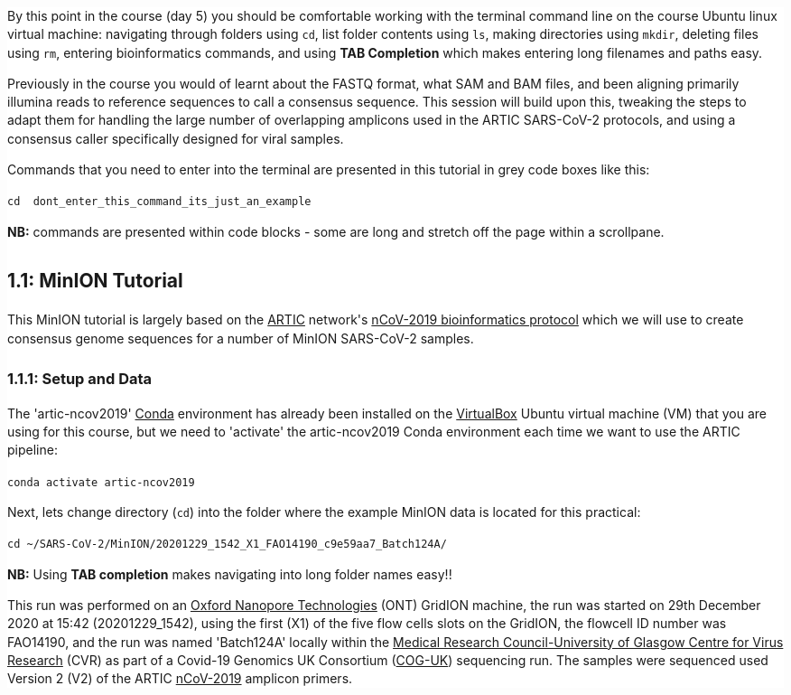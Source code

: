 By this point in the course (day 5) you should be comfortable working with the terminal command line on the course Ubuntu linux virtual machine: navigating through folders using ```cd```, list folder contents using ```ls```, making directories using ```mkdir```, deleting files using ```rm```, entering bioinformatics commands, and using **TAB Completion** which makes entering long filenames and paths easy.

Previously in the course you would of learnt about the FASTQ format, what SAM and BAM files, and been aligning primarily illumina reads to reference sequences to call a consensus sequence. This session will build upon this, tweaking the steps to adapt them for handling the large number of overlapping amplicons used in the ARTIC SARS-CoV-2 protocols, and using a consensus caller specifically designed for viral samples.

Commands that you need to enter into the terminal are presented in this tutorial in grey code boxes like this:

```
cd  dont_enter_this_command_its_just_an_example
```
**NB:** commands are presented within code blocks - some are long and stretch off the page within a scrollpane.

## 1.1: MinION Tutorial
This MinION tutorial is largely based on the [ARTIC](https://artic.network) network's [nCoV-2019 bioinformatics protocol](https://artic.network/ncov-2019/ncov2019-bioinformatics-sop.html) which we will use to create consensus genome sequences for a number of MinION SARS-CoV-2 samples. 

### 1.1.1: Setup and Data

The 'artic-ncov2019' [Conda](https://docs.conda.io/en/latest/) environment has already been installed on the [VirtualBox](https://www.virtualbox.org) Ubuntu virtual machine (VM) that you are using for this course, but we need to 'activate' the artic-ncov2019 Conda environment each time we want to use the ARTIC pipeline:

```
conda activate artic-ncov2019
```

Next, lets change directory (```cd```) into the folder where the example MinION data is located for this practical:

```
cd ~/SARS-CoV-2/MinION/20201229_1542_X1_FAO14190_c9e59aa7_Batch124A/

```

**NB:** Using **TAB completion** makes navigating into long folder names easy!!

This run was performed on an [Oxford Nanopore Technologies](https://nanoporetech.com) (ONT) GridION machine, the run was started on 29th December 2020 at 15:42 (20201229_1542), using the first (X1) of the five flow cells slots on the GridION, the flowcell ID number was FAO14190, and the run was named 'Batch124A' locally within the [Medical Research Council-University of Glasgow Centre for Virus Research](https://www.gla.ac.uk/research/az/cvr/) (CVR) as part of a Covid-19 Genomics UK Consortium ([COG-UK](https://www.cogconsortium.uk)) sequencing run. The samples were sequenced used Version 2 (V2) of the ARTIC [nCoV-2019](https://github.com/artic-network/primer-schemes/tree/master/nCoV-2019) amplicon primers.
